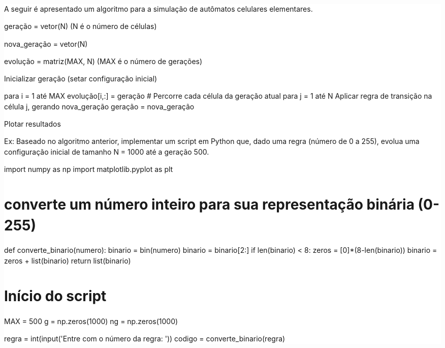 
A seguir é apresentado um algoritmo para a simulação de autômatos celulares elementares.
  

geração = vetor(N) (N é o número de células)


nova_geração = vetor(N)


evolução = matriz(MAX, N) (MAX é o número de gerações)


Inicializar geração (setar configuração inicial)


para i = 1 até MAX 
        evolução[i,:] = geração
        # Percorre cada célula da geração atual
        para j = 1 até N 
                Aplicar regra de transição na célula j, gerando nova_geração
        geração = nova_geração


Plotar resultados




Ex: Baseado no algoritmo anterior, implementar um script em Python que, dado uma regra (número de 0 a 255), evolua uma configuração inicial de tamanho N = 1000 até a geração 500.
  

import numpy as np
import matplotlib.pyplot as plt


# converte um número inteiro para sua representação binária (0-255)
def converte_binario(numero):
        binario = bin(numero)
        binario = binario[2:]
        if len(binario) < 8:
                zeros = [0]*(8-len(binario))
        binario = zeros + list(binario)
        return list(binario)




# Início do script
MAX = 500
g = np.zeros(1000)
ng = np.zeros(1000)


regra = int(input('Entre com o número da regra: '))
codigo = converte_binario(regra)
